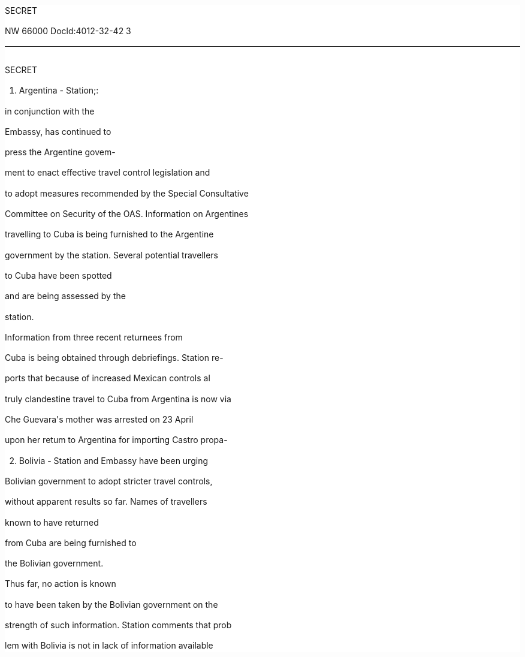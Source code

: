 SECRET

NW 66000 Docld:4012-32-42
3

---

##
SECRET

1) Argentina - Station;:

in conjunction with the

Embassy, has continued to

press the Argentine govem-

ment to enact effective travel control legislation and

to adopt measures recommended by the Special Consultative

Committee on Security of the OAS. Information on Argentines

travelling to Cuba is being furnished to the Argentine

government by the station. Several potential travellers

to Cuba have been spotted

and are being assessed by the

station.

Information from three recent returnees from

Cuba is being obtained through debriefings. Station re-

ports that because of increased Mexican controls al

truly clandestine travel to Cuba from Argentina is now via

Che Guevara's mother was arrested on 23 April

upon her retum to Argentina for importing Castro propa-

2) Bolivia - Station and Embassy have been urging

Bolivian government to adopt stricter travel controls,

without apparent results so far. Names of travellers

known to have returned

from Cuba are being furnished to

the Bolivian government.

Thus far, no action is known

to have been taken by the Bolivian government on the

strength of such information. Station comments that prob

lem with Bolivia is not in lack of information available
